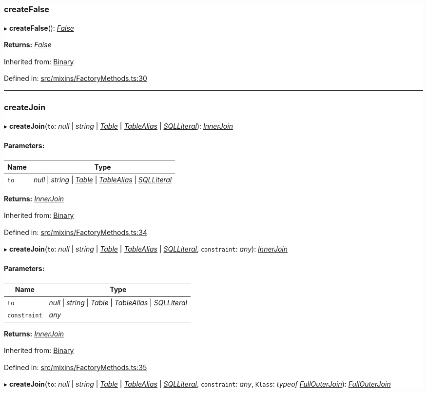
### createFalse

▸ **createFalse**(): [_False_](nodes.false.md)

**Returns:** [_False_](nodes.false.md)

Inherited from: [Binary](nodes.binary.md)

Defined in:
[src/mixins/FactoryMethods.ts:30](https://github.com/sequeljs/ast/blob/8de61b1/src/mixins/FactoryMethods.ts#L30)

---

### createJoin

▸ **createJoin**(`to`: _null_ \| _string_ \| [_Table_](table.md) \|
[_TableAlias_](nodes.tablealias.md) \| [_SQLLiteral_](nodes.sqlliteral.md)):
[_InnerJoin_](nodes.innerjoin.md)

#### Parameters:

| Name | Type                                                                                                                    |
| ---- | ----------------------------------------------------------------------------------------------------------------------- |
| `to` | _null_ \| _string_ \| [_Table_](table.md) \| [_TableAlias_](nodes.tablealias.md) \| [_SQLLiteral_](nodes.sqlliteral.md) |

**Returns:** [_InnerJoin_](nodes.innerjoin.md)

Inherited from: [Binary](nodes.binary.md)

Defined in:
[src/mixins/FactoryMethods.ts:34](https://github.com/sequeljs/ast/blob/8de61b1/src/mixins/FactoryMethods.ts#L34)

▸ **createJoin**(`to`: _null_ \| _string_ \| [_Table_](table.md) \|
[_TableAlias_](nodes.tablealias.md) \| [_SQLLiteral_](nodes.sqlliteral.md),
`constraint`: _any_): [_InnerJoin_](nodes.innerjoin.md)

#### Parameters:

| Name         | Type                                                                                                                    |
| ------------ | ----------------------------------------------------------------------------------------------------------------------- |
| `to`         | _null_ \| _string_ \| [_Table_](table.md) \| [_TableAlias_](nodes.tablealias.md) \| [_SQLLiteral_](nodes.sqlliteral.md) |
| `constraint` | _any_                                                                                                                   |

**Returns:** [_InnerJoin_](nodes.innerjoin.md)

Inherited from: [Binary](nodes.binary.md)

Defined in:
[src/mixins/FactoryMethods.ts:35](https://github.com/sequeljs/ast/blob/8de61b1/src/mixins/FactoryMethods.ts#L35)

▸ **createJoin**(`to`: _null_ \| _string_ \| [_Table_](table.md) \|
[_TableAlias_](nodes.tablealias.md) \| [_SQLLiteral_](nodes.sqlliteral.md),
`constraint`: _any_, `Klass`: _typeof_
[_FullOuterJoin_](nodes.fullouterjoin.md)):
[_FullOuterJoin_](nodes.fullouterjoin.md)
